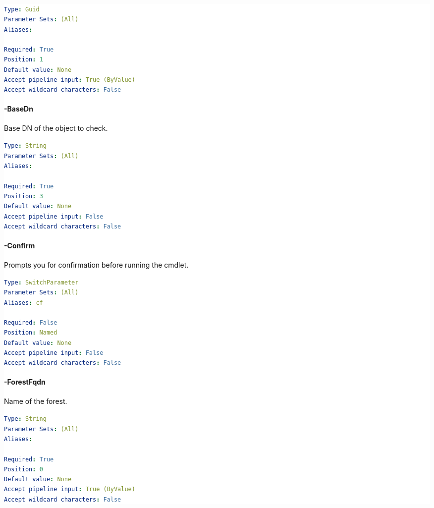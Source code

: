  ```yaml
 Type: Guid
 Parameter Sets: (All)
 Aliases:

 Required: True
 Position: 1
 Default value: None
 Accept pipeline input: True (ByValue)
 Accept wildcard characters: False
 ```

 #### -BaseDn
 Base DN of the object to check.

 ```yaml
 Type: String
 Parameter Sets: (All)
 Aliases:

 Required: True
 Position: 3
 Default value: None
 Accept pipeline input: False
 Accept wildcard characters: False
 ```

 #### -Confirm
 Prompts you for confirmation before running the cmdlet.

 ```yaml
 Type: SwitchParameter
 Parameter Sets: (All)
 Aliases: cf

 Required: False
 Position: Named
 Default value: None
 Accept pipeline input: False
 Accept wildcard characters: False
 ```

 #### -ForestFqdn
 Name of the forest.

 ```yaml
 Type: String
 Parameter Sets: (All)
 Aliases:

 Required: True
 Position: 0
 Default value: None
 Accept pipeline input: True (ByValue)
 Accept wildcard characters: False
 ```
